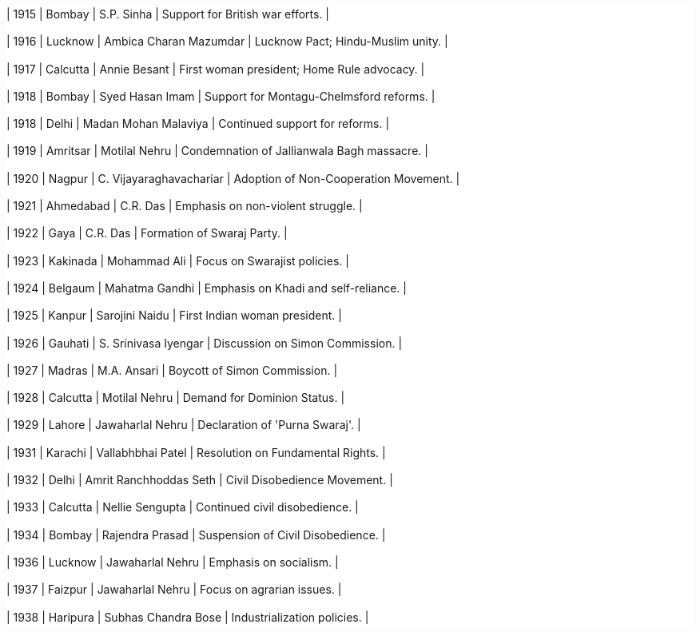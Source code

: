 | 1915 | Bombay           | S.P. Sinha | Support for British war efforts. |

| 1916 | Lucknow          | Ambica Charan Mazumdar | Lucknow Pact; Hindu-Muslim unity. |

| 1917 | Calcutta         | Annie Besant | First woman president; Home Rule advocacy. |

| 1918 | Bombay           | Syed Hasan Imam | Support for Montagu-Chelmsford reforms. |

| 1918 | Delhi            | Madan Mohan Malaviya | Continued support for reforms. |

| 1919 | Amritsar         | Motilal Nehru | Condemnation of Jallianwala Bagh massacre. |

| 1920 | Nagpur           | C. Vijayaraghavachariar | Adoption of Non-Cooperation Movement. |

| 1921 | Ahmedabad        | C.R. Das | Emphasis on non-violent struggle. |

| 1922 | Gaya             | C.R. Das | Formation of Swaraj Party. |

| 1923 | Kakinada         | Mohammad Ali | Focus on Swarajist policies. |

| 1924 | Belgaum          | Mahatma Gandhi | Emphasis on Khadi and self-reliance. |

| 1925 | Kanpur           | Sarojini Naidu | First Indian woman president. |

| 1926 | Gauhati          | S. Srinivasa Iyengar | Discussion on Simon Commission. |

| 1927 | Madras           | M.A. Ansari | Boycott of Simon Commission. |

| 1928 | Calcutta         | Motilal Nehru | Demand for Dominion Status. |

| 1929 | Lahore           | Jawaharlal Nehru | Declaration of 'Purna Swaraj'. |

| 1931 | Karachi          | Vallabhbhai Patel | Resolution on Fundamental Rights. |

| 1932 | Delhi            | Amrit Ranchhoddas Seth | Civil Disobedience Movement. |

| 1933 | Calcutta         | Nellie Sengupta | Continued civil disobedience. |

| 1934 | Bombay           | Rajendra Prasad | Suspension of Civil Disobedience. |

| 1936 | Lucknow          | Jawaharlal Nehru | Emphasis on socialism. |

| 1937 | Faizpur          | Jawaharlal Nehru | Focus on agrarian issues. |

| 1938 | Haripura         | Subhas Chandra Bose | Industrialization policies. |
